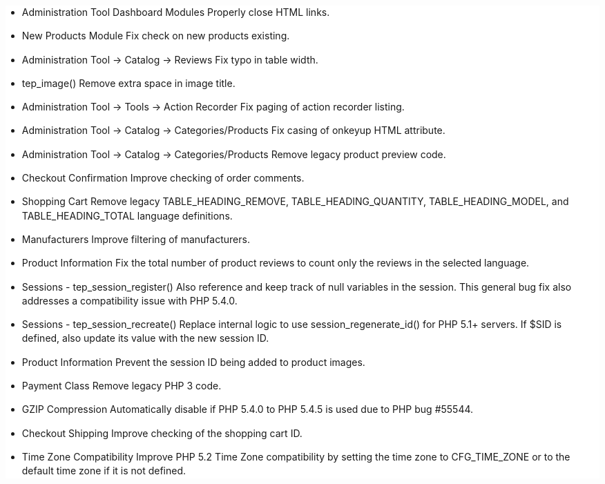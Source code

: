  * Administration Tool Dashboard Modules
   Properly close HTML links.

 * New Products Module
   Fix check on new products existing.

 * Administration Tool -> Catalog -> Reviews
   Fix typo in table width.

 * tep_image()
   Remove extra space in image title.

 * Administration Tool -> Tools -> Action Recorder
   Fix paging of action recorder listing.

 * Administration Tool -> Catalog -> Categories/Products
   Fix casing of onkeyup HTML attribute.

 * Administration Tool -> Catalog -> Categories/Products
   Remove legacy product preview code.

 * Checkout Confirmation
   Improve checking of order comments.

 * Shopping Cart
   Remove legacy TABLE_HEADING_REMOVE, TABLE_HEADING_QUANTITY,
   TABLE_HEADING_MODEL, and TABLE_HEADING_TOTAL language definitions.

 * Manufacturers
   Improve filtering of manufacturers.

 * Product Information
   Fix the total number of product reviews to count only the reviews in the
   selected language.

 * Sessions - tep_session_register()
   Also reference and keep track of null variables in the session. This
   general bug fix also addresses a compatibility issue with PHP 5.4.0.

 * Sessions - tep_session_recreate()
   Replace internal logic to use session_regenerate_id() for PHP 5.1+ servers.
   If $SID is defined, also update its value with the new session ID.

 * Product Information
   Prevent the session ID being added to product images.

 * Payment Class
   Remove legacy PHP 3 code.

 * GZIP Compression
   Automatically disable if PHP 5.4.0 to PHP 5.4.5 is used due to PHP bug
   #55544.

 * Checkout Shipping
   Improve checking of the shopping cart ID.

 * Time Zone Compatibility
   Improve PHP 5.2 Time Zone compatibility by setting the time zone to
   CFG_TIME_ZONE or to the default time zone if it is not defined.
